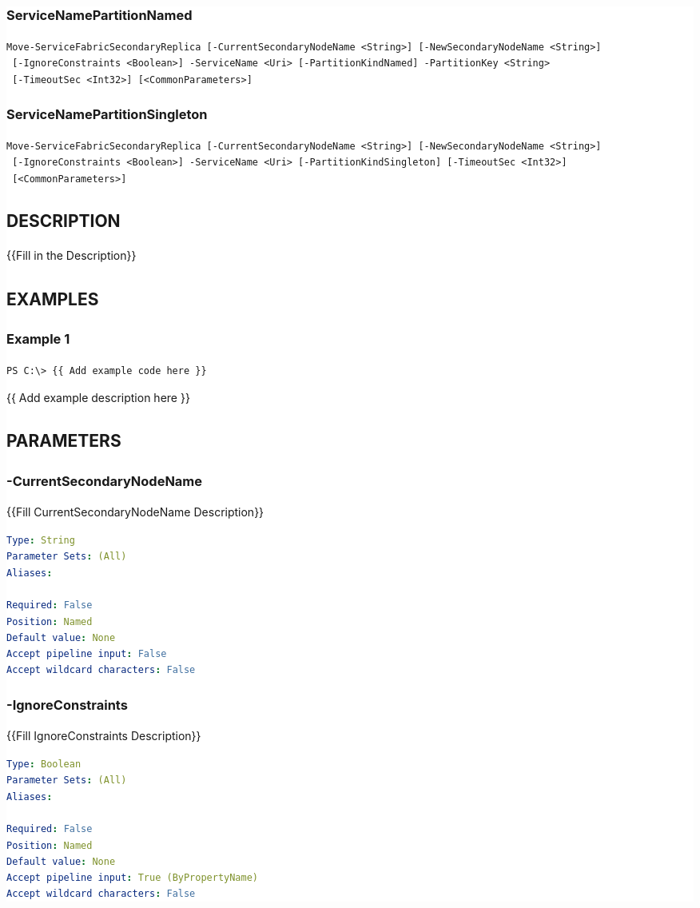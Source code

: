 ### ServiceNamePartitionNamed
```
Move-ServiceFabricSecondaryReplica [-CurrentSecondaryNodeName <String>] [-NewSecondaryNodeName <String>]
 [-IgnoreConstraints <Boolean>] -ServiceName <Uri> [-PartitionKindNamed] -PartitionKey <String>
 [-TimeoutSec <Int32>] [<CommonParameters>]
```

### ServiceNamePartitionSingleton
```
Move-ServiceFabricSecondaryReplica [-CurrentSecondaryNodeName <String>] [-NewSecondaryNodeName <String>]
 [-IgnoreConstraints <Boolean>] -ServiceName <Uri> [-PartitionKindSingleton] [-TimeoutSec <Int32>]
 [<CommonParameters>]
```

## DESCRIPTION
{{Fill in the Description}}

## EXAMPLES

### Example 1
```
PS C:\> {{ Add example code here }}
```

{{ Add example description here }}

## PARAMETERS

### -CurrentSecondaryNodeName
{{Fill CurrentSecondaryNodeName Description}}

```yaml
Type: String
Parameter Sets: (All)
Aliases: 

Required: False
Position: Named
Default value: None
Accept pipeline input: False
Accept wildcard characters: False
```

### -IgnoreConstraints
{{Fill IgnoreConstraints Description}}

```yaml
Type: Boolean
Parameter Sets: (All)
Aliases: 

Required: False
Position: Named
Default value: None
Accept pipeline input: True (ByPropertyName)
Accept wildcard characters: False
```
